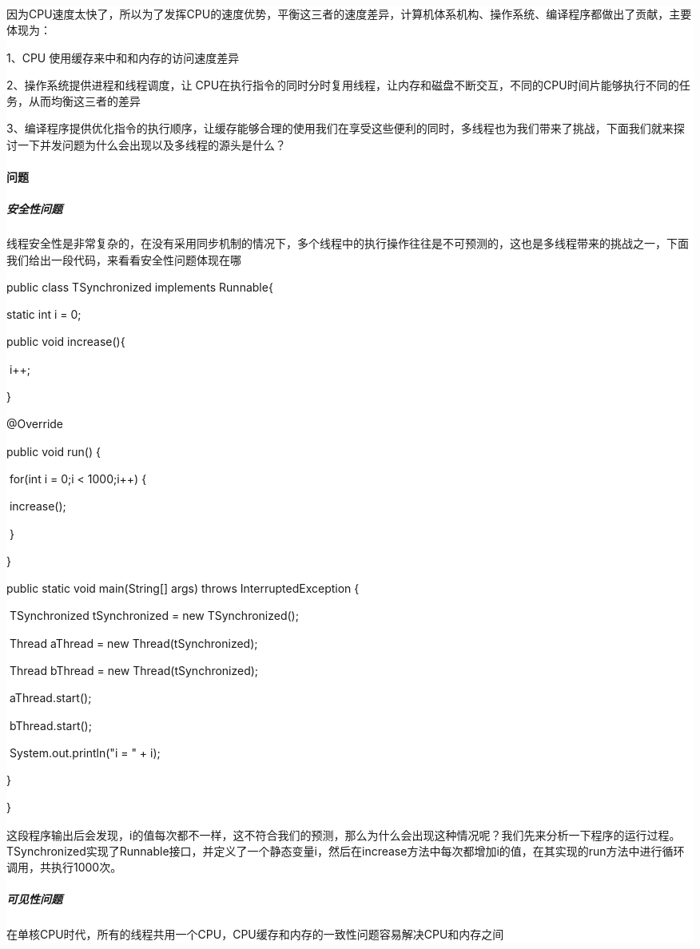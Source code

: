 因为CPU速度太快了，所以为了发挥CPU的速度优势，平衡这三者的速度差异，计算机体系机构、操作系统、编译程序都做出了贡献，主要体现为：

1、CPU 使用缓存来中和和内存的访问速度差异

2、操作系统提供进程和线程调度，让 CPU在执行指令的同时分时复用线程，让内存和磁盘不断交互，不同的CPU时间片能够执行不同的任务，从而均衡这三者的差异

3、编译程序提供优化指令的执行顺序，让缓存能够合理的使用我们在享受这些便利的同时，多线程也为我们带来了挑战，下面我们就来探讨一下并发问题为什么会出现以及多线程的源头是什么？

#### 问题

##### 安全性问题

线程安全性是非常复杂的，在没有采用同步机制的情况下，多个线程中的执行操作往往是不可预测的，这也是多线程带来的挑战之一，下面我们给出一段代码，来看看安全性问题体现在哪

public class TSynchronized implements Runnable{

  static int i = 0;

  public void increase(){

​    i++;

  }

  @Override

  public void run() {

​    for(int i = 0;i < 1000;i++) {

​      increase();

​    }

  }

 

  public static void main(String[] args) throws InterruptedException {

​    TSynchronized tSynchronized = new TSynchronized();

​    Thread aThread = new Thread(tSynchronized);

​    Thread bThread = new Thread(tSynchronized);

​    aThread.start();

​    bThread.start();

​    System.out.println("i = " + i);

  }

}

这段程序输出后会发现，i的值每次都不一样，这不符合我们的预测，那么为什么会出现这种情况呢？我们先来分析一下程序的运行过程。TSynchronized实现了Runnable接口，并定义了一个静态变量i，然后在increase方法中每次都增加i的值，在其实现的run方法中进行循环调用，共执行1000次。

 

##### 可见性问题

在单核CPU时代，所有的线程共用一个CPU，CPU缓存和内存的一致性问题容易解决CPU和内存之间
